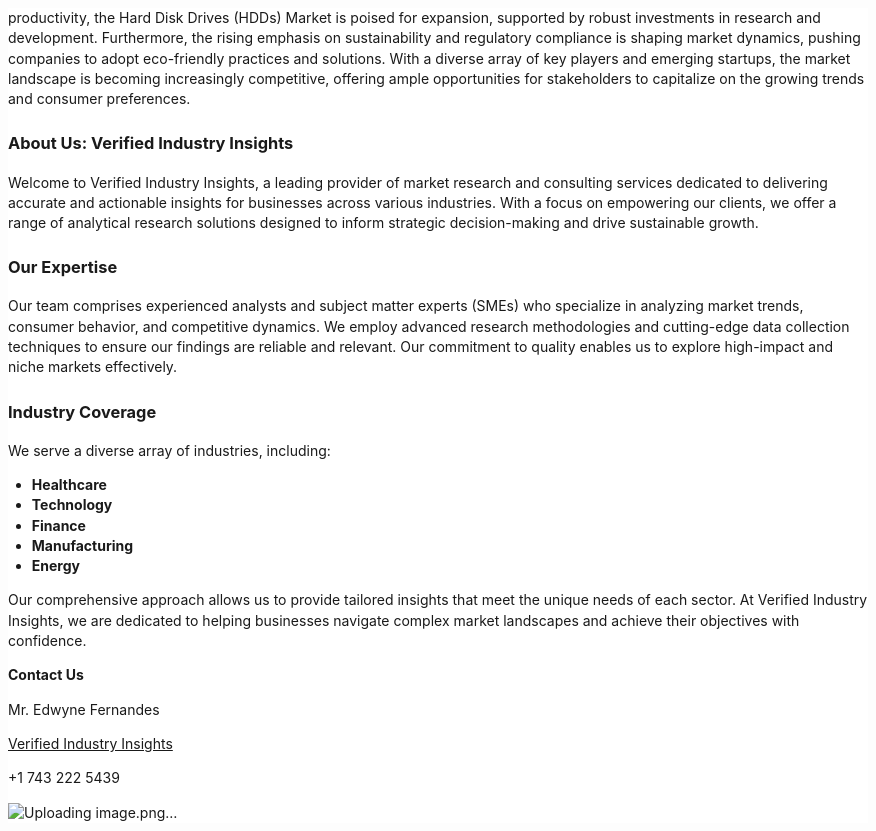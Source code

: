 productivity, the Hard Disk Drives (HDDs) Market is poised for expansion, supported by robust investments in research and development. Furthermore, the rising emphasis on sustainability and regulatory compliance is shaping market dynamics, pushing companies to adopt eco-friendly practices and solutions. With a diverse array of key players and emerging startups, the market landscape is becoming increasingly competitive, offering ample opportunities for stakeholders to capitalize on the growing trends and consumer preferences.</p><h3>About Us: Verified Industry Insights</h3><p>Welcome to Verified Industry Insights, a leading provider of market research and consulting services dedicated to delivering accurate and actionable insights for businesses across various industries. With a focus on empowering our clients, we offer a range of analytical research solutions designed to inform strategic decision-making and drive sustainable growth.</p><h3>Our Expertise</h3><p>Our team comprises experienced analysts and subject matter experts (SMEs) who specialize in analyzing market trends, consumer behavior, and competitive dynamics. We employ advanced research methodologies and cutting-edge data collection techniques to ensure our findings are reliable and relevant. Our commitment to quality enables us to explore high-impact and niche markets effectively.</p><h3>Industry Coverage</h3><p>We serve a diverse array of industries, including:</p><ul><li><strong>Healthcare</strong></li><li><strong>Technology</strong></li><li><strong>Finance</strong></li><li><strong>Manufacturing</strong></li><li><strong>Energy</strong></li></ul><p>Our comprehensive approach allows us to provide tailored insights that meet the unique needs of each sector. At Verified Industry Insights, we are dedicated to helping businesses navigate complex market landscapes and achieve their objectives with confidence.</p><p><strong>Contact Us</strong></p><p>Mr. Edwyne Fernandes</p><p><a href="https://www.verifiedindustryinsights.com/">Verified Industry Insights</a></p><p>+1 743 222 5439</p>
![Uploading image.png…]()
